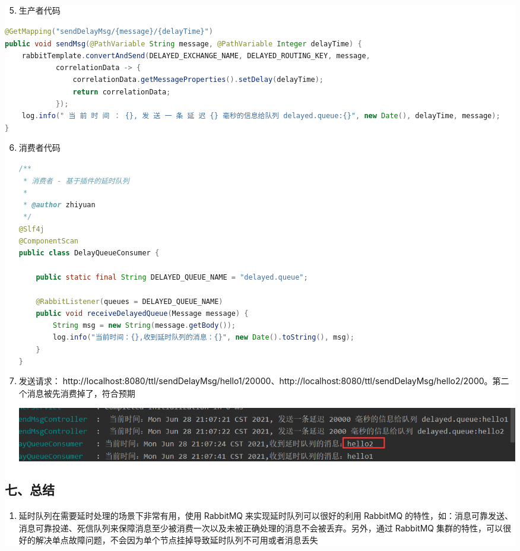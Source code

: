 5.  生产者代码

   ```java
   @GetMapping("sendDelayMsg/{message}/{delayTime}")
   public void sendMsg(@PathVariable String message, @PathVariable Integer delayTime) {
       rabbitTemplate.convertAndSend(DELAYED_EXCHANGE_NAME, DELAYED_ROUTING_KEY, message,
               correlationData -> {
                   correlationData.getMessageProperties().setDelay(delayTime);
                   return correlationData;
               });
       log.info(" 当 前 时 间 ： {}, 发 送 一 条 延 迟 {} 毫秒的信息给队列 delayed.queue:{}", new Date(), delayTime, message);
   }
   
   ```

6. 消费者代码

   ```java
   /**
    * 消费者 - 基于插件的延时队列
    *
    * @author zhiyuan
    */
   @Slf4j
   @ComponentScan
   public class DelayQueueConsumer {
   
       public static final String DELAYED_QUEUE_NAME = "delayed.queue";
   
       @RabbitListener(queues = DELAYED_QUEUE_NAME)
       public void receiveDelayedQueue(Message message) {
           String msg = new String(message.getBody());
           log.info("当前时间：{},收到延时队列的消息：{}", new Date().toString(), msg);
       }
   }
   
   ```

7. 发送请求： http://localhost:8080/ttl/sendDelayMsg/hello1/20000、http://localhost:8080/ttl/sendDelayMsg/hello2/2000。第二个消息被先消费掉了，符合预期 

   ![](../../../TyporaImage/image-20210628214856678.png)

## 七、总结

1. 延时队列在需要延时处理的场景下非常有用，使用 RabbitMQ 来实现延时队列可以很好的利用 RabbitMQ 的特性，如：消息可靠发送、消息可靠投递、死信队列来保障消息至少被消费一次以及未被正确处理的消息不会被丢弃。另外，通过 RabbitMQ 集群的特性，可以很好的解决单点故障问题，不会因为单个节点挂掉导致延时队列不可用或者消息丢失
